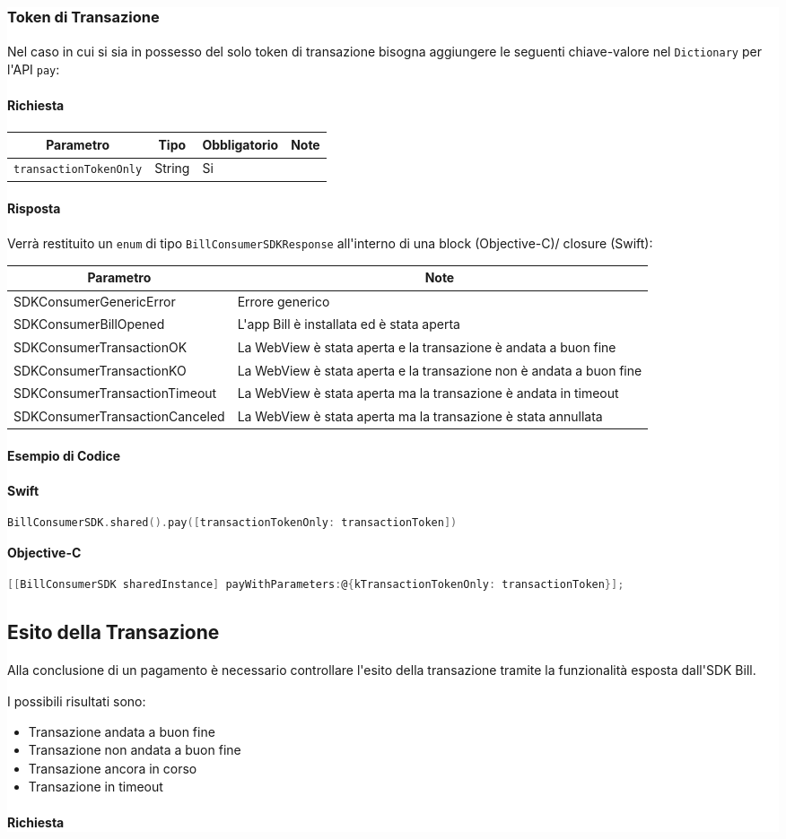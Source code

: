 ### Token di Transazione

Nel caso in cui si sia in possesso del solo token di transazione bisogna aggiungere le seguenti chiave-valore nel `Dictionary` per l'API `pay`:

#### Richiesta

| **Parametro**          | **Tipo**        | **Obbligatorio** | **Note** |
|------------------------|-----------------|------------------|----------|
| `transactionTokenOnly` | String          | Si               | &nbsp;   |

#### Risposta

Verrà restituito un `enum` di tipo `BillConsumerSDKResponse` all'interno di una block (Objective-C)/ closure (Swift):

| **Parametro**                  | **Note**                                                            |
|--------------------------------|---------------------------------------------------------------------|
| SDKConsumerGenericError        | Errore generico                                                     |
| SDKConsumerBillOpened          | L'app Bill è installata ed è stata aperta                           |
| SDKConsumerTransactionOK       | La WebView è stata aperta e la transazione è andata a buon fine     |
| SDKConsumerTransactionKO       | La WebView è stata aperta e la transazione non è andata a buon fine |
| SDKConsumerTransactionTimeout  | La WebView è stata aperta ma la transazione è andata in timeout     |
| SDKConsumerTransactionCanceled | La WebView è stata aperta ma la transazione è stata annullata       |

#### Esempio di Codice

**Swift**

```swift
BillConsumerSDK.shared().pay([transactionTokenOnly: transactionToken])
```

**Objective-C**

```objective-c
[[BillConsumerSDK sharedInstance] payWithParameters:@{kTransactionTokenOnly: transactionToken}];
```

## Esito della Transazione

Alla conclusione di un pagamento è necessario controllare l'esito della transazione tramite la funzionalità esposta dall'SDK Bill.

I possibili risultati sono:
-	Transazione andata a buon fine
-	Transazione non andata a buon fine
-	Transazione ancora in corso
-	Transazione in timeout

#### Richiesta
